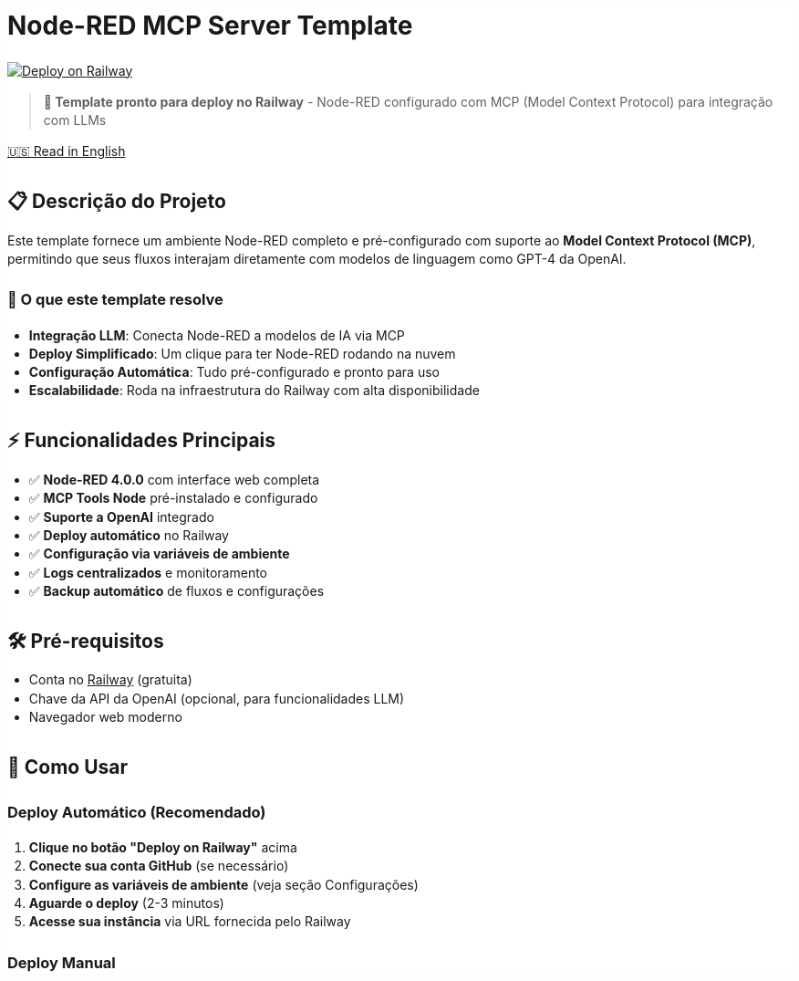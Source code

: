 # Node-RED MCP Server Template

[![Deploy on Railway](https://railway.app/button.svg)](https://railway.app/template/new?template=https://github.com/moises-paschoalick/node-red-mcp-server/tree/main/node-red-docker)

> **🚀 Template pronto para deploy no Railway** - Node-RED configurado com MCP (Model Context Protocol) para integração com LLMs

[🇺🇸 Read in English](README.md)

## 📋 Descrição do Projeto

Este template fornece um ambiente Node-RED completo e pré-configurado com suporte ao **Model Context Protocol (MCP)**, permitindo que seus fluxos interajam diretamente com modelos de linguagem como GPT-4 da OpenAI.

### 🎯 O que este template resolve

- **Integração LLM**: Conecta Node-RED a modelos de IA via MCP
- **Deploy Simplificado**: Um clique para ter Node-RED rodando na nuvem
- **Configuração Automática**: Tudo pré-configurado e pronto para uso
- **Escalabilidade**: Roda na infraestrutura do Railway com alta disponibilidade

## ⚡ Funcionalidades Principais

- ✅ **Node-RED 4.0.0** com interface web completa
- ✅ **MCP Tools Node** pré-instalado e configurado
- ✅ **Suporte a OpenAI** integrado
- ✅ **Deploy automático** no Railway
- ✅ **Configuração via variáveis de ambiente**
- ✅ **Logs centralizados** e monitoramento
- ✅ **Backup automático** de fluxos e configurações

## 🛠️ Pré-requisitos

- Conta no [Railway](https://railway.app) (gratuita)
- Chave da API da OpenAI (opcional, para funcionalidades LLM)
- Navegador web moderno

## 🚀 Como Usar

### Deploy Automático (Recomendado)

1. **Clique no botão "Deploy on Railway"** acima
2. **Conecte sua conta GitHub** (se necessário)
3. **Configure as variáveis de ambiente** (veja seção Configurações)
4. **Aguarde o deploy** (2-3 minutos)
5. **Acesse sua instância** via URL fornecida pelo Railway

### Deploy Manual
